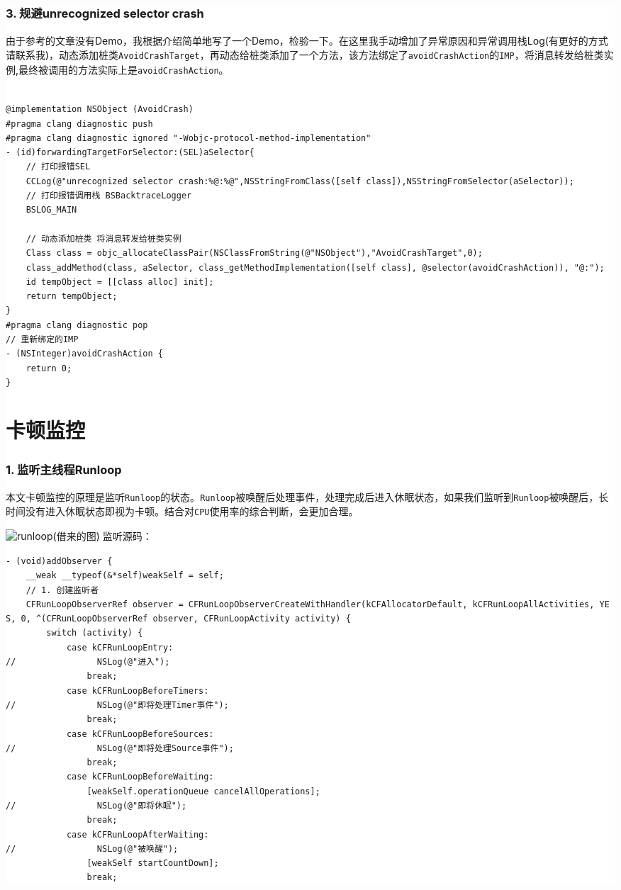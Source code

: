 ### 3. 规避unrecognized selector crash
由于参考的文章没有Demo，我根据介绍简单地写了一个Demo，检验一下。在这里我手动增加了异常原因和异常调用栈Log(有更好的方式请联系我)，动态添加桩类``AvoidCrashTarget``，再动态给桩类添加了一个方法，该方法绑定了``avoidCrashAction``的``IMP``，将消息转发给桩类实例,最终被调用的方法实际上是``avoidCrashAction``。
```

@implementation NSObject (AvoidCrash)
#pragma clang diagnostic push
#pragma clang diagnostic ignored "-Wobjc-protocol-method-implementation"
- (id)forwardingTargetForSelector:(SEL)aSelector{
    // 打印报错SEL
    CCLog(@"unrecognized selector crash:%@:%@",NSStringFromClass([self class]),NSStringFromSelector(aSelector));
    // 打印报错调用栈 BSBacktraceLogger
    BSLOG_MAIN

    // 动态添加桩类 将消息转发给桩类实例
    Class class = objc_allocateClassPair(NSClassFromString(@"NSObject"),"AvoidCrashTarget",0);
    class_addMethod(class, aSelector, class_getMethodImplementation([self class], @selector(avoidCrashAction)), "@:");
    id tempObject = [[class alloc] init];
    return tempObject;
}
#pragma clang diagnostic pop
// 重新绑定的IMP
- (NSInteger)avoidCrashAction {
    return 0;
}

```

# 卡顿监控
### 1. 监听主线程Runloop
本文卡顿监控的原理是监听``Runloop``的状态。``Runloop``被唤醒后处理事件，处理完成后进入休眠状态，如果我们监听到``Runloop``被唤醒后，长时间没有进入休眠状态即视为卡顿。结合对``CPU``使用率的综合判断，会更加合理。

![runloop(借来的图)](http://upload-images.jianshu.io/upload_images/1319710-6eda3c4b86203cac.png?imageMogr2/auto-orient/strip%7CimageView2/2/w/640)
监听源码：
```
- (void)addObserver {
    __weak __typeof(&*self)weakSelf = self;
    // 1. 创建监听者
    CFRunLoopObserverRef observer = CFRunLoopObserverCreateWithHandler(kCFAllocatorDefault, kCFRunLoopAllActivities, YES, 0, ^(CFRunLoopObserverRef observer, CFRunLoopActivity activity) {
        switch (activity) {
            case kCFRunLoopEntry:
//                NSLog(@"进入");
                break;
            case kCFRunLoopBeforeTimers:
//                NSLog(@"即将处理Timer事件");
                break;
            case kCFRunLoopBeforeSources:
//                NSLog(@"即将处理Source事件");
                break;
            case kCFRunLoopBeforeWaiting:
                [weakSelf.operationQueue cancelAllOperations];
//                NSLog(@"即将休眠");
                break;
            case kCFRunLoopAfterWaiting:
//                NSLog(@"被唤醒");
                [weakSelf startCountDown];
                break;
```